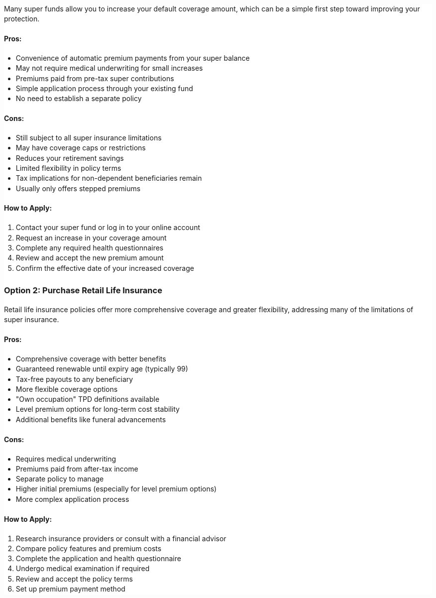 Many super funds allow you to increase your default coverage amount, which can be a simple first step toward improving your protection.

#### Pros:
- Convenience of automatic premium payments from your super balance
- May not require medical underwriting for small increases
- Premiums paid from pre-tax super contributions
- Simple application process through your existing fund
- No need to establish a separate policy

#### Cons:
- Still subject to all super insurance limitations
- May have coverage caps or restrictions
- Reduces your retirement savings
- Limited flexibility in policy terms
- Tax implications for non-dependent beneficiaries remain
- Usually only offers stepped premiums

#### How to Apply:
1. Contact your super fund or log in to your online account
2. Request an increase in your coverage amount
3. Complete any required health questionnaires
4. Review and accept the new premium amount
5. Confirm the effective date of your increased coverage

### Option 2: Purchase Retail Life Insurance

Retail life insurance policies offer more comprehensive coverage and greater flexibility, addressing many of the limitations of super insurance.

#### Pros:
- Comprehensive coverage with better benefits
- Guaranteed renewable until expiry age (typically 99)
- Tax-free payouts to any beneficiary
- More flexible coverage options
- "Own occupation" TPD definitions available
- Level premium options for long-term cost stability
- Additional benefits like funeral advancements

#### Cons:
- Requires medical underwriting
- Premiums paid from after-tax income
- Separate policy to manage
- Higher initial premiums (especially for level premium options)
- More complex application process

#### How to Apply:
1. Research insurance providers or consult with a financial advisor
2. Compare policy features and premium costs
3. Complete the application and health questionnaire
4. Undergo medical examination if required
5. Review and accept the policy terms
6. Set up premium payment method

